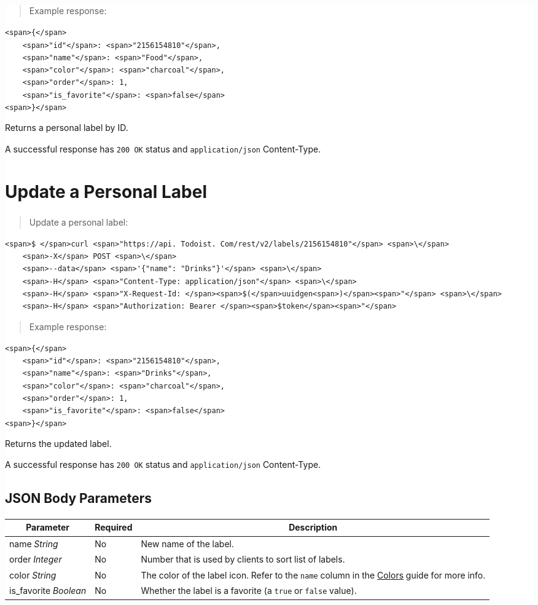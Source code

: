 > Example response:

```
<span>{</span>
    <span>"id"</span>: <span>"2156154810"</span>,
    <span>"name"</span>: <span>"Food"</span>,
    <span>"color"</span>: <span>"charcoal"</span>,
    <span>"order"</span>: 1,
    <span>"is_favorite"</span>: <span>false</span>
<span>}</span>
```

Returns a personal label by ID.

A successful response has `200 OK` status and `application/json` Content-Type.

# Update a Personal Label

> Update a personal label:

```
<span>$ </span>curl <span>"https://api. Todoist. Com/rest/v2/labels/2156154810"</span> <span>\</span>
    <span>-X</span> POST <span>\</span>
    <span>--data</span> <span>'{"name": "Drinks"}'</span> <span>\</span>
    <span>-H</span> <span>"Content-Type: application/json"</span> <span>\</span>
    <span>-H</span> <span>"X-Request-Id: </span><span>$(</span>uuidgen<span>)</span><span>"</span> <span>\</span>
    <span>-H</span> <span>"Authorization: Bearer </span><span>$token</span><span>"</span>
```

> Example response:

```
<span>{</span>
    <span>"id"</span>: <span>"2156154810"</span>,
    <span>"name"</span>: <span>"Drinks"</span>,
    <span>"color"</span>: <span>"charcoal"</span>,
    <span>"order"</span>: 1,
    <span>"is_favorite"</span>: <span>false</span>
<span>}</span>
```

Returns the updated label.

A successful response has `200 OK` status and `application/json` Content-Type.

## JSON Body Parameters

| Parameter | Required | Description |
| --- | --- | --- |
| name _String_ | No | New name of the label. |
| order _Integer_ | No | Number that is used by clients to sort list of labels. |
| color _String_ | No | The color of the label icon. Refer to the `name` column in the [Colors](https://developer.todoist.com/guides/#colors) guide for more info. |
| is\_favorite _Boolean_ | No | Whether the label is a favorite (a `true` or `false` value). |
